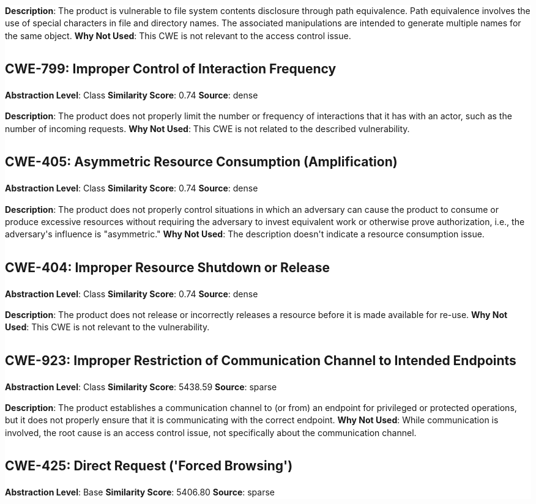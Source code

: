 **Description**:
The product is vulnerable to file system contents disclosure through path equivalence. Path equivalence involves the use of special characters in file and directory names. The associated manipulations are intended to generate multiple names for the same object.
**Why Not Used**: This CWE is not relevant to the access control issue.

## CWE-799: Improper Control of Interaction Frequency
**Abstraction Level**: Class
**Similarity Score**: 0.74
**Source**: dense

**Description**:
The product does not properly limit the number or frequency of interactions that it has with an actor, such as the number of incoming requests.
**Why Not Used**: This CWE is not related to the described vulnerability.

## CWE-405: Asymmetric Resource Consumption (Amplification)
**Abstraction Level**: Class
**Similarity Score**: 0.74
**Source**: dense

**Description**:
The product does not properly control situations in which an adversary can cause the product to consume or produce excessive resources without requiring the adversary to invest equivalent work or otherwise prove authorization, i.e., the adversary's influence is "asymmetric."
**Why Not Used**: The description doesn't indicate a resource consumption issue.

## CWE-404: Improper Resource Shutdown or Release
**Abstraction Level**: Class
**Similarity Score**: 0.74
**Source**: dense

**Description**:
The product does not release or incorrectly releases a resource before it is made available for re-use.
**Why Not Used**: This CWE is not relevant to the vulnerability.

## CWE-923: Improper Restriction of Communication Channel to Intended Endpoints
**Abstraction Level**: Class
**Similarity Score**: 5438.59
**Source**: sparse

**Description**:
The product establishes a communication channel to (or from) an endpoint for privileged or protected operations, but it does not properly ensure that it is communicating with the correct endpoint.
**Why Not Used**: While communication is involved, the root cause is an access control issue, not specifically about the communication channel.

## CWE-425: Direct Request ('Forced Browsing')
**Abstraction Level**: Base
**Similarity Score**: 5406.80
**Source**: sparse
